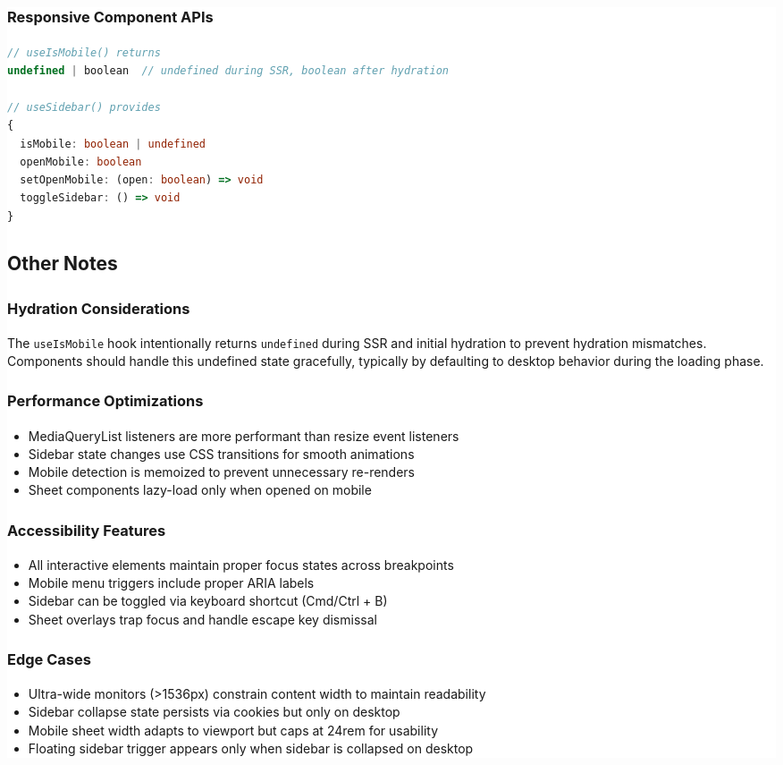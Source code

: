 ### Responsive Component APIs
```typescript
// useIsMobile() returns
undefined | boolean  // undefined during SSR, boolean after hydration

// useSidebar() provides
{
  isMobile: boolean | undefined
  openMobile: boolean
  setOpenMobile: (open: boolean) => void
  toggleSidebar: () => void
}
```

## Other Notes

### Hydration Considerations
The `useIsMobile` hook intentionally returns `undefined` during SSR and initial hydration to prevent hydration mismatches. Components should handle this undefined state gracefully, typically by defaulting to desktop behavior during the loading phase.

### Performance Optimizations
- MediaQueryList listeners are more performant than resize event listeners
- Sidebar state changes use CSS transitions for smooth animations
- Mobile detection is memoized to prevent unnecessary re-renders
- Sheet components lazy-load only when opened on mobile

### Accessibility Features
- All interactive elements maintain proper focus states across breakpoints
- Mobile menu triggers include proper ARIA labels
- Sidebar can be toggled via keyboard shortcut (Cmd/Ctrl + B)
- Sheet overlays trap focus and handle escape key dismissal

### Edge Cases
- Ultra-wide monitors (>1536px) constrain content width to maintain readability
- Sidebar collapse state persists via cookies but only on desktop
- Mobile sheet width adapts to viewport but caps at 24rem for usability
- Floating sidebar trigger appears only when sidebar is collapsed on desktop